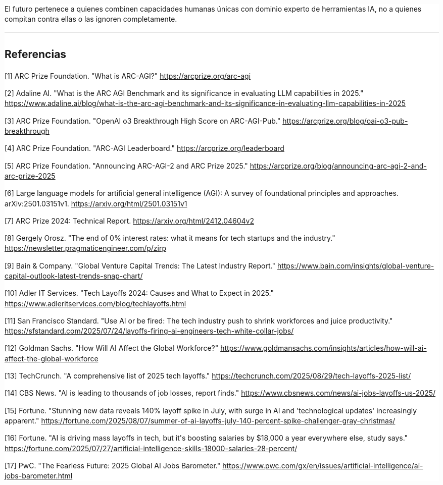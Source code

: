 El futuro pertenece a quienes combinen capacidades humanas únicas con dominio experto de herramientas IA, no a quienes compitan contra ellas o las ignoren completamente.

---

## Referencias

[1] ARC Prize Foundation. "What is ARC-AGI?" https://arcprize.org/arc-agi

[2] Adaline AI. "What is the ARC AGI Benchmark and its significance in evaluating LLM capabilities in 2025." https://www.adaline.ai/blog/what-is-the-arc-agi-benchmark-and-its-significance-in-evaluating-llm-capabilities-in-2025

[3] ARC Prize Foundation. "OpenAI o3 Breakthrough High Score on ARC-AGI-Pub." https://arcprize.org/blog/oai-o3-pub-breakthrough

[4] ARC Prize Foundation. "ARC-AGI Leaderboard." https://arcprize.org/leaderboard

[5] ARC Prize Foundation. "Announcing ARC-AGI-2 and ARC Prize 2025." https://arcprize.org/blog/announcing-arc-agi-2-and-arc-prize-2025

[6] Large language models for artificial general intelligence (AGI): A survey of foundational principles and approaches. arXiv:2501.03151v1. https://arxiv.org/html/2501.03151v1

[7] ARC Prize 2024: Technical Report. https://arxiv.org/html/2412.04604v2

[8] Gergely Orosz. "The end of 0% interest rates: what it means for tech startups and the industry." https://newsletter.pragmaticengineer.com/p/zirp

[9] Bain & Company. "Global Venture Capital Trends: The Latest Industry Report." https://www.bain.com/insights/global-venture-capital-outlook-latest-trends-snap-chart/

[10] Adler IT Services. "Tech Layoffs 2024: Causes and What to Expect in 2025." https://www.adleritservices.com/blog/techlayoffs.html

[11] San Francisco Standard. "Use AI or be fired: The tech industry push to shrink workforces and juice productivity." https://sfstandard.com/2025/07/24/layoffs-firing-ai-engineers-tech-white-collar-jobs/

[12] Goldman Sachs. "How Will AI Affect the Global Workforce?" https://www.goldmansachs.com/insights/articles/how-will-ai-affect-the-global-workforce

[13] TechCrunch. "A comprehensive list of 2025 tech layoffs." https://techcrunch.com/2025/08/29/tech-layoffs-2025-list/

[14] CBS News. "AI is leading to thousands of job losses, report finds." https://www.cbsnews.com/news/ai-jobs-layoffs-us-2025/

[15] Fortune. "Stunning new data reveals 140% layoff spike in July, with surge in AI and 'technological updates' increasingly apparent." https://fortune.com/2025/08/07/summer-of-ai-layoffs-july-140-percent-spike-challenger-gray-christmas/

[16] Fortune. "AI is driving mass layoffs in tech, but it's boosting salaries by $18,000 a year everywhere else, study says." https://fortune.com/2025/07/27/artificial-intelligence-skills-18000-salaries-28-percent/

[17] PwC. "The Fearless Future: 2025 Global AI Jobs Barometer." https://www.pwc.com/gx/en/issues/artificial-intelligence/ai-jobs-barometer.html

